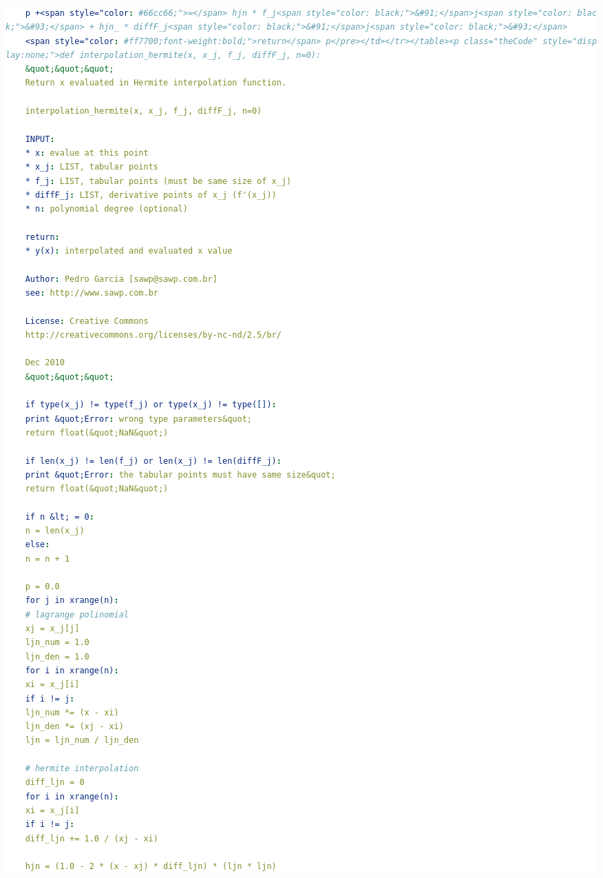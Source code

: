 ```yaml
    p +<span style="color: #66cc66;">=</span> hjn * f_j<span style="color: black;">&#91;</span>j<span style="color: black;">&#93;</span> + hjn_ * diffF_j<span style="color: black;">&#91;</span>j<span style="color: black;">&#93;</span>
    <span style="color: #ff7700;font-weight:bold;">return</span> p</pre></td></tr></table><p class="theCode" style="display:none;">def interpolation_hermite(x, x_j, f_j, diffF_j, n=0):
    &quot;&quot;&quot;
    Return x evaluated in Hermite interpolation function.
    
    interpolation_hermite(x, x_j, f_j, diffF_j, n=0)
    
    INPUT:
    * x: evalue at this point
    * x_j: LIST, tabular points
    * f_j: LIST, tabular points (must be same size of x_j)
    * diffF_j: LIST, derivative points of x_j (f'(x_j))
    * n: polynomial degree (optional)
    
    return:
    * y(x): interpolated and evaluated x value
    
    Author: Pedro Garcia [sawp@sawp.com.br]
    see: http://www.sawp.com.br
    
    License: Creative Commons
    http://creativecommons.org/licenses/by-nc-nd/2.5/br/
    
    Dec 2010
    &quot;&quot;&quot;
    
    if type(x_j) != type(f_j) or type(x_j) != type([]):
    print &quot;Error: wrong type parameters&quot;
    return float(&quot;NaN&quot;)
    
    if len(x_j) != len(f_j) or len(x_j) != len(diffF_j):
    print &quot;Error: the tabular points must have same size&quot;
    return float(&quot;NaN&quot;)
    
    if n &lt; = 0:
    n = len(x_j)
    else:
    n = n + 1
    
    p = 0.0
    for j in xrange(n):
    # lagrange polinomial
    xj = x_j[j]
    ljn_num = 1.0
    ljn_den = 1.0
    for i in xrange(n):
    xi = x_j[i]
    if i != j:
    ljn_num *= (x - xi)
    ljn_den *= (xj - xi)
    ljn = ljn_num / ljn_den
    
    # hermite interpolation
    diff_ljn = 0
    for i in xrange(n):
    xi = x_j[i]
    if i != j:
    diff_ljn += 1.0 / (xj - xi)
    
    hjn = (1.0 - 2 * (x - xj) * diff_ljn) * (ljn * ljn)
```